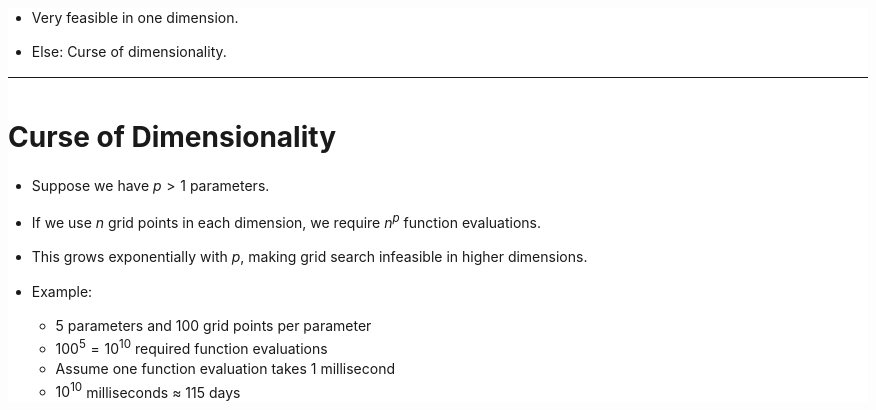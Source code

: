 - Very feasible in one dimension.

- Else: Curse of dimensionality.

---

# Curse of Dimensionality

- Suppose we have $p > 1$ parameters.

- If we use $n$ grid points in each dimension, we require $n^p$ function evaluations.

- This grows exponentially with $p$, making grid search infeasible in higher dimensions.

- Example:
  - 5 parameters and 100 grid points per parameter
  - $100^{5} = 10^{10}$ required function evaluations
  - Assume one function evaluation takes 1 millisecond
  - $10^{10}$ milliseconds $\approx$ 115 days
